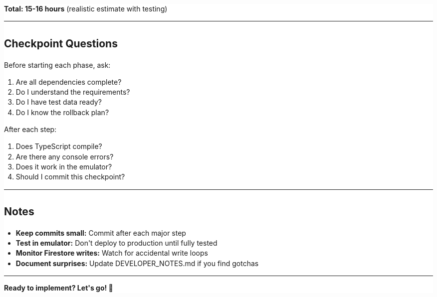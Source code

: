 **Total: 15-16 hours** (realistic estimate with testing)

---

## Checkpoint Questions

Before starting each phase, ask:
1. Are all dependencies complete?
2. Do I understand the requirements?
3. Do I have test data ready?
4. Do I know the rollback plan?

After each step:
1. Does TypeScript compile?
2. Are there any console errors?
3. Does it work in the emulator?
4. Should I commit this checkpoint?

---

## Notes

- **Keep commits small:** Commit after each major step
- **Test in emulator:** Don't deploy to production until fully tested
- **Monitor Firestore writes:** Watch for accidental write loops
- **Document surprises:** Update DEVELOPER_NOTES.md if you find gotchas

---

**Ready to implement? Let's go! 🚀**

